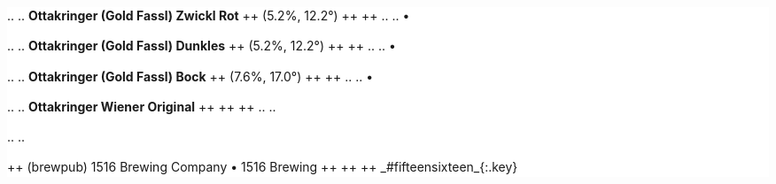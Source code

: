 ..
..
**Ottakringer (Gold Fassl) Zwickl Rot** ++
(5.2%, 12.2°) ++
 ++
..
..
 • 

..
..
**Ottakringer (Gold Fassl) Dunkles** ++
(5.2%, 12.2°) ++
 ++
..
..
 • 

..
..
**Ottakringer (Gold Fassl) Bock** ++
(7.6%, 17.0°) ++
 ++
..
..
 • 

..
..
**Ottakringer Wiener Original** ++
 ++
 ++
..
..



</div>
</td>
</tr>
</table>
</div>



.. 
.. 

<div class='brewery' id='fifteensixteen'>
<div class='brewery-title' markdown='1'>
 ++
(brewpub) 1516 Brewing Company • 1516 Brewing ++
 ++
 ++
_#fifteensixteen_{:.key}
</div>
